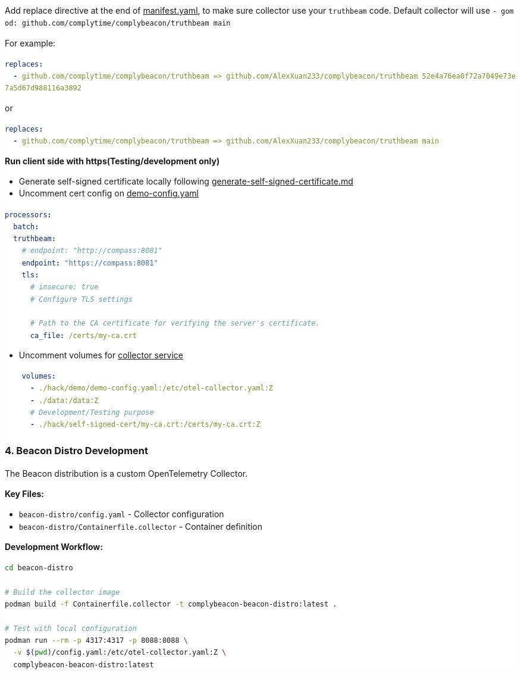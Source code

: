 Add replace directive at the end of [manifest.yaml](../beacon-distro/manifest.yaml), to make sure collector use your `truthbeam` code. Default collector will use `- gomod: github.com/complytime/complybeacon/truthbeam main`

For example:
```yaml
replaces:
  - github.com/complytime/complybeacon/truthbeam => github.com/AlexXuan233/complybeacon/truthbeam 52e4a76ea0f72a7049e73e7a5d67d988116a3892
```
or
```yaml
replaces:
  - github.com/complytime/complybeacon/truthbeam => github.com/AlexXuan233/complybeacon/truthbeam main
```

**Run client side with https(Testing/development only)**

- Generate self-signed certificate locally following [generate-self-signed-certificate.md](../hack/self-signed-cert/generate-self-signed-certificate.md)
- Uncomment cert config on [demo-config.yaml](../hack/demo/demo-config.yaml)
```yaml
processors:
  batch:
  truthbeam:
    # endpoint: "http://compass:8081"
    endpoint: "https://compass:8081"
    tls:
      # insecure: true
      # Configure TLS settings

      # Path to the CA certificate for verifying the server's certificate.
      ca_file: /certs/my-ca.crt
```
- Uncomment volumes for [collector service](../compose.yaml)
```yaml
    volumes:
      - ./hack/demo/demo-config.yaml:/etc/otel-collector.yaml:Z
      - ./data:/data:Z
      # Development/Testing purpose
      - ./hack/self-signed-cert/my-ca.crt:/certs/my-ca.crt:Z
```

### 4. Beacon Distro Development

The Beacon distribution is a custom OpenTelemetry Collector.

**Key Files:**
- `beacon-distro/config.yaml` - Collector configuration
- `beacon-distro/Containerfile.collector` - Container definition

**Development Workflow:**
```bash
cd beacon-distro

# Build the collector image
podman build -f Containerfile.collector -t complybeacon-beacon-distro:latest .

# Test with local configuration
podman run --rm -p 4317:4317 -p 8088:8088 \
  -v $(pwd)/config.yaml:/etc/otel-collector.yaml:Z \
  complybeacon-beacon-distro:latest
```
